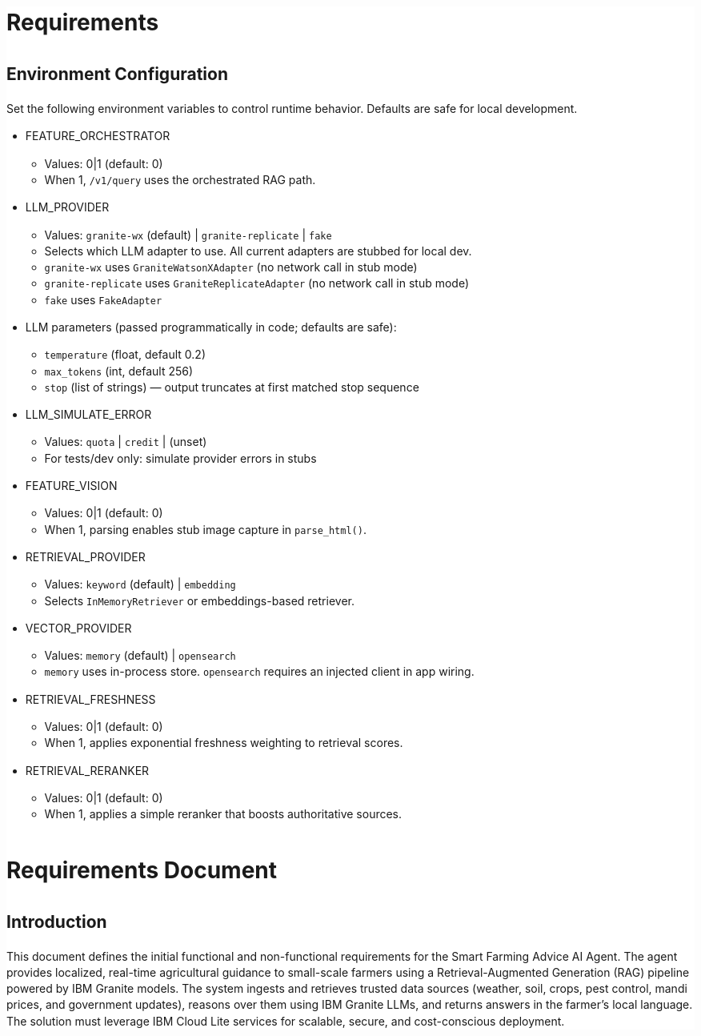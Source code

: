 # Requirements

## Environment Configuration

Set the following environment variables to control runtime behavior. Defaults are safe for local development.

- FEATURE_ORCHESTRATOR
  - Values: 0|1 (default: 0)
  - When 1, `/v1/query` uses the orchestrated RAG path.

- LLM_PROVIDER
  - Values: `granite-wx` (default) | `granite-replicate` | `fake`
  - Selects which LLM adapter to use. All current adapters are stubbed for local dev.
  - `granite-wx` uses `GraniteWatsonXAdapter` (no network call in stub mode)
  - `granite-replicate` uses `GraniteReplicateAdapter` (no network call in stub mode)
  - `fake` uses `FakeAdapter`

- LLM parameters (passed programmatically in code; defaults are safe):
  - `temperature` (float, default 0.2)
  - `max_tokens` (int, default 256)
  - `stop` (list of strings) — output truncates at first matched stop sequence

- LLM_SIMULATE_ERROR
  - Values: `quota` | `credit` | (unset)
  - For tests/dev only: simulate provider errors in stubs

- FEATURE_VISION
  - Values: 0|1 (default: 0)
  - When 1, parsing enables stub image capture in `parse_html()`.

- RETRIEVAL_PROVIDER
  - Values: `keyword` (default) | `embedding`
  - Selects `InMemoryRetriever` or embeddings-based retriever.

- VECTOR_PROVIDER
  - Values: `memory` (default) | `opensearch`
  - `memory` uses in-process store. `opensearch` requires an injected client in app wiring.

- RETRIEVAL_FRESHNESS
  - Values: 0|1 (default: 0)
  - When 1, applies exponential freshness weighting to retrieval scores.

- RETRIEVAL_RERANKER
  - Values: 0|1 (default: 0)
  - When 1, applies a simple reranker that boosts authoritative sources.

# Requirements Document

## Introduction

This document defines the initial functional and non-functional requirements for the Smart Farming Advice AI Agent. The agent provides localized, real-time agricultural guidance to small-scale farmers using a Retrieval-Augmented Generation (RAG) pipeline powered by IBM Granite models. The system ingests and retrieves trusted data sources (weather, soil, crops, pest control, mandi prices, and government updates), reasons over them using IBM Granite LLMs, and returns answers in the farmer’s local language. The solution must leverage IBM Cloud Lite services for scalable, secure, and cost-conscious deployment.
